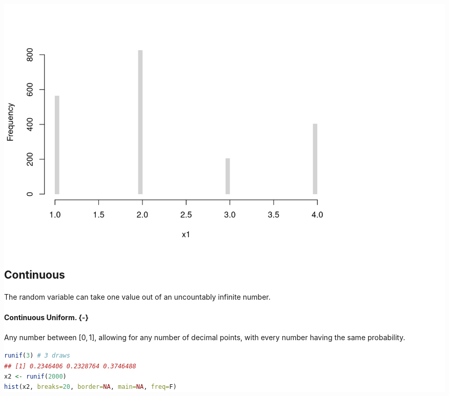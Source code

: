 <img src="02-BasicStats_files/figure-html/unnamed-chunk-55-1.png" width="672" />

## Continuous
The random variable can take one value out of an uncountably infinite number. 


#### **Continuous Uniform.** {-}
Any number between $[0,1]$, allowing for any number of decimal points, with every number having the same probability.


``` r
runif(3) # 3 draws
## [1] 0.2346406 0.2328764 0.3746488
x2 <- runif(2000)
hist(x2, breaks=20, border=NA, main=NA, freq=F)
```
